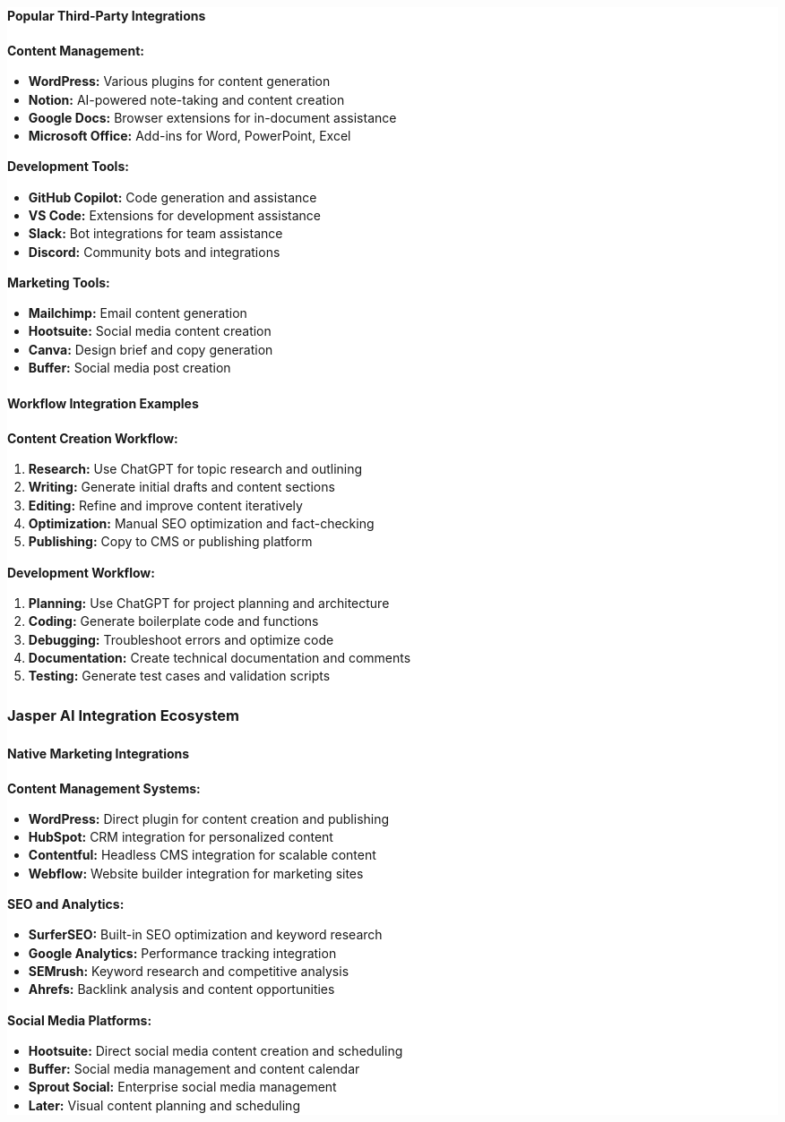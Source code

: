 #### Popular Third-Party Integrations
**Content Management:**
- **WordPress:** Various plugins for content generation
- **Notion:** AI-powered note-taking and content creation
- **Google Docs:** Browser extensions for in-document assistance
- **Microsoft Office:** Add-ins for Word, PowerPoint, Excel

**Development Tools:**
- **GitHub Copilot:** Code generation and assistance
- **VS Code:** Extensions for development assistance
- **Slack:** Bot integrations for team assistance
- **Discord:** Community bots and integrations

**Marketing Tools:**
- **Mailchimp:** Email content generation
- **Hootsuite:** Social media content creation
- **Canva:** Design brief and copy generation
- **Buffer:** Social media post creation

#### Workflow Integration Examples

**Content Creation Workflow:**
1. **Research:** Use ChatGPT for topic research and outlining
2. **Writing:** Generate initial drafts and content sections
3. **Editing:** Refine and improve content iteratively
4. **Optimization:** Manual SEO optimization and fact-checking
5. **Publishing:** Copy to CMS or publishing platform

**Development Workflow:**
1. **Planning:** Use ChatGPT for project planning and architecture
2. **Coding:** Generate boilerplate code and functions
3. **Debugging:** Troubleshoot errors and optimize code
4. **Documentation:** Create technical documentation and comments
5. **Testing:** Generate test cases and validation scripts

### Jasper AI Integration Ecosystem

#### Native Marketing Integrations
**Content Management Systems:**
- **WordPress:** Direct plugin for content creation and publishing
- **HubSpot:** CRM integration for personalized content
- **Contentful:** Headless CMS integration for scalable content
- **Webflow:** Website builder integration for marketing sites

**SEO and Analytics:**
- **SurferSEO:** Built-in SEO optimization and keyword research
- **Google Analytics:** Performance tracking integration
- **SEMrush:** Keyword research and competitive analysis
- **Ahrefs:** Backlink analysis and content opportunities

**Social Media Platforms:**
- **Hootsuite:** Direct social media content creation and scheduling
- **Buffer:** Social media management and content calendar
- **Sprout Social:** Enterprise social media management
- **Later:** Visual content planning and scheduling
